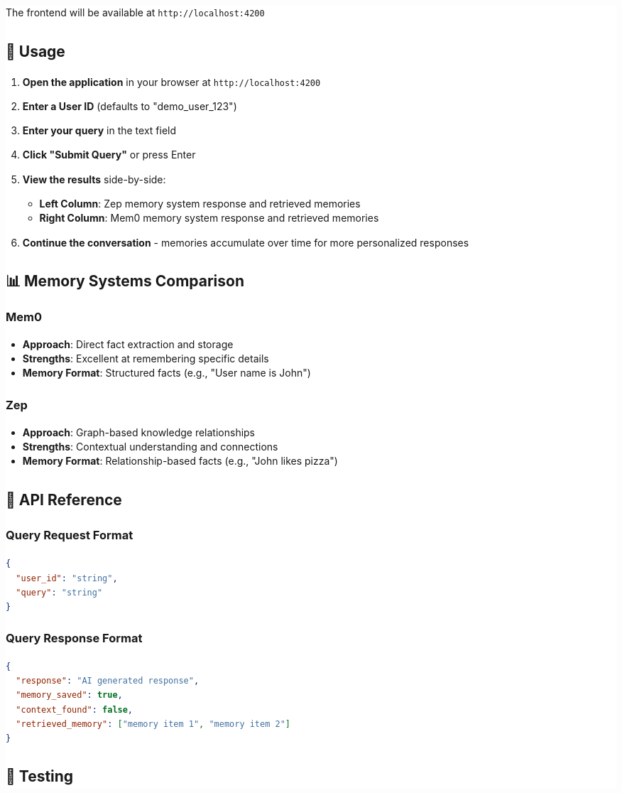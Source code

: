 The frontend will be available at `http://localhost:4200`

## 🚀 Usage

1. **Open the application** in your browser at `http://localhost:4200`

2. **Enter a User ID** (defaults to "demo_user_123")

3. **Enter your query** in the text field

4. **Click "Submit Query"** or press Enter

5. **View the results** side-by-side:
   - **Left Column**: Zep memory system response and retrieved memories
   - **Right Column**: Mem0 memory system response and retrieved memories

6. **Continue the conversation** - memories accumulate over time for more personalized responses

## 📊 Memory Systems Comparison

### Mem0
- **Approach**: Direct fact extraction and storage
- **Strengths**: Excellent at remembering specific details
- **Memory Format**: Structured facts (e.g., "User name is John")

### Zep
- **Approach**: Graph-based knowledge relationships
- **Strengths**: Contextual understanding and connections
- **Memory Format**: Relationship-based facts (e.g., "John likes pizza")

## 🔧 API Reference

### Query Request Format
```json
{
  "user_id": "string",
  "query": "string"
}
```

### Query Response Format
```json
{
  "response": "AI generated response",
  "memory_saved": true,
  "context_found": false,
  "retrieved_memory": ["memory item 1", "memory item 2"]
}
```

## 🧪 Testing
